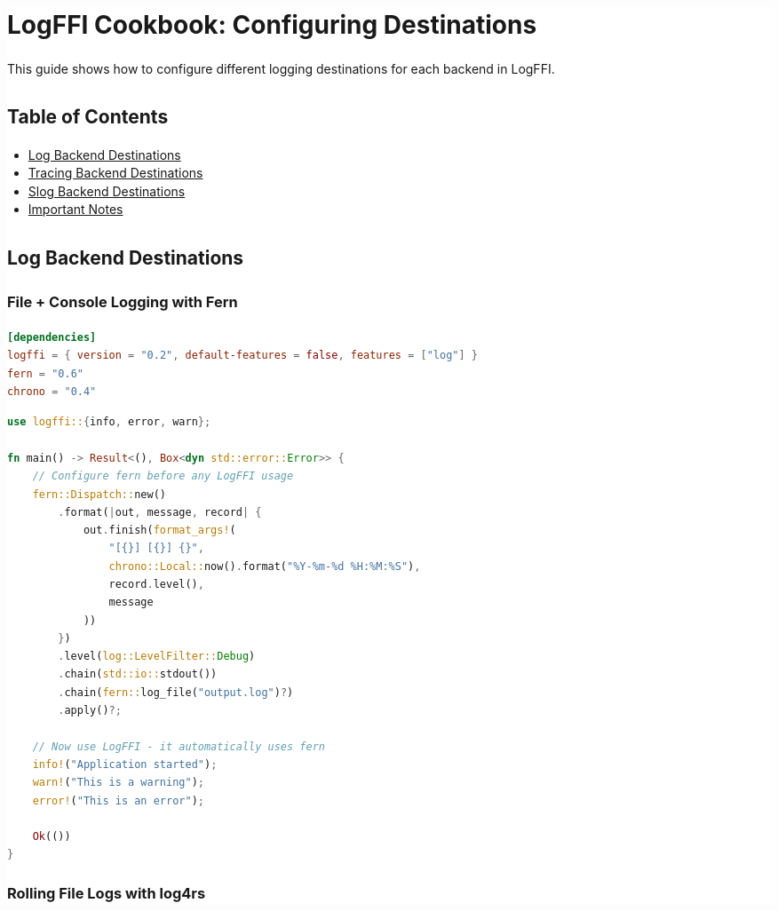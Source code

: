 # LogFFI Cookbook: Configuring Destinations

This guide shows how to configure different logging destinations for each backend in LogFFI.

## Table of Contents

- [Log Backend Destinations](#log-backend-destinations)
- [Tracing Backend Destinations](#tracing-backend-destinations)
- [Slog Backend Destinations](#slog-backend-destinations)
- [Important Notes](#important-notes)

## Log Backend Destinations

### File + Console Logging with Fern

```toml
[dependencies]
logffi = { version = "0.2", default-features = false, features = ["log"] }
fern = "0.6"
chrono = "0.4"
```

```rust
use logffi::{info, error, warn};

fn main() -> Result<(), Box<dyn std::error::Error>> {
    // Configure fern before any LogFFI usage
    fern::Dispatch::new()
        .format(|out, message, record| {
            out.finish(format_args!(
                "[{}] [{}] {}",
                chrono::Local::now().format("%Y-%m-%d %H:%M:%S"),
                record.level(),
                message
            ))
        })
        .level(log::LevelFilter::Debug)
        .chain(std::io::stdout())
        .chain(fern::log_file("output.log")?)
        .apply()?;

    // Now use LogFFI - it automatically uses fern
    info!("Application started");
    warn!("This is a warning");
    error!("This is an error");
    
    Ok(())
}
```

### Rolling File Logs with log4rs
